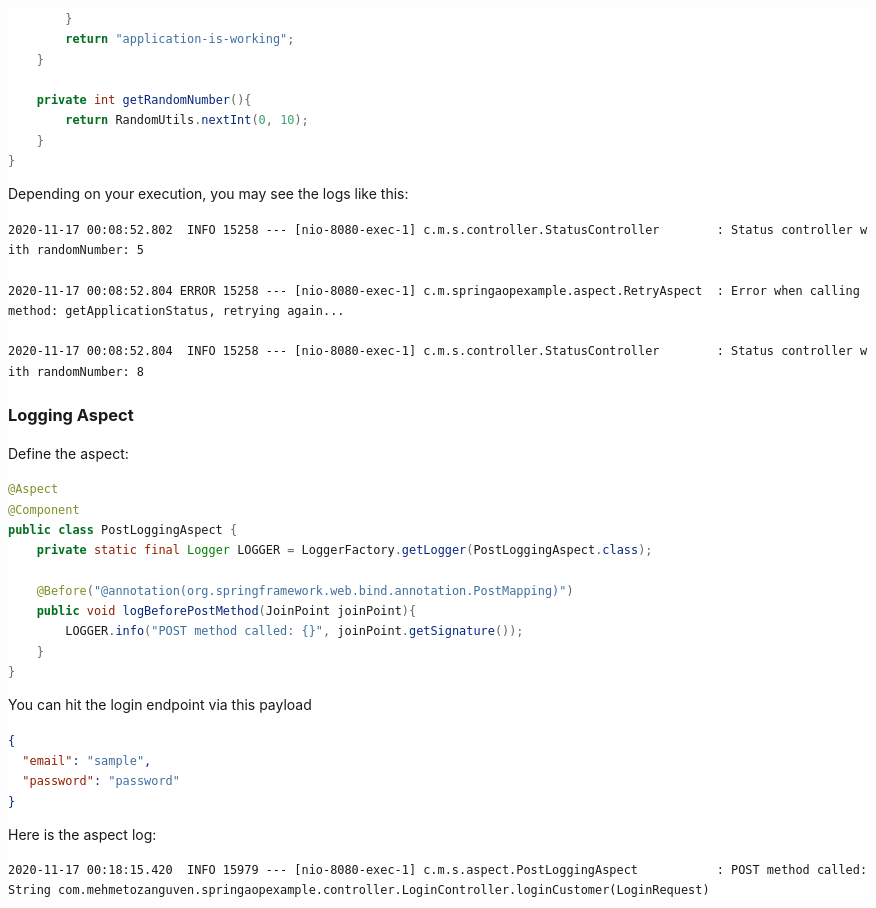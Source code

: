 ```java
        }
        return "application-is-working";
    }

    private int getRandomNumber(){
        return RandomUtils.nextInt(0, 10);
    }
}
```

Depending on your execution, you may see the logs like this:

```wiki
2020-11-17 00:08:52.802  INFO 15258 --- [nio-8080-exec-1] c.m.s.controller.StatusController        : Status controller with randomNumber: 5

2020-11-17 00:08:52.804 ERROR 15258 --- [nio-8080-exec-1] c.m.springaopexample.aspect.RetryAspect  : Error when calling method: getApplicationStatus, retrying again...

2020-11-17 00:08:52.804  INFO 15258 --- [nio-8080-exec-1] c.m.s.controller.StatusController        : Status controller with randomNumber: 8
```

### Logging Aspect

Define the aspect:

```java
@Aspect
@Component
public class PostLoggingAspect {
    private static final Logger LOGGER = LoggerFactory.getLogger(PostLoggingAspect.class);

    @Before("@annotation(org.springframework.web.bind.annotation.PostMapping)")
    public void logBeforePostMethod(JoinPoint joinPoint){
        LOGGER.info("POST method called: {}", joinPoint.getSignature());
    }
}
```

You can hit the login endpoint via this payload

```json
{
  "email": "sample",
  "password": "password"
}
```

Here is the aspect log:

```wiki
2020-11-17 00:18:15.420  INFO 15979 --- [nio-8080-exec-1] c.m.s.aspect.PostLoggingAspect           : POST method called: String com.mehmetozanguven.springaopexample.controller.LoginController.loginCustomer(LoginRequest)
```
